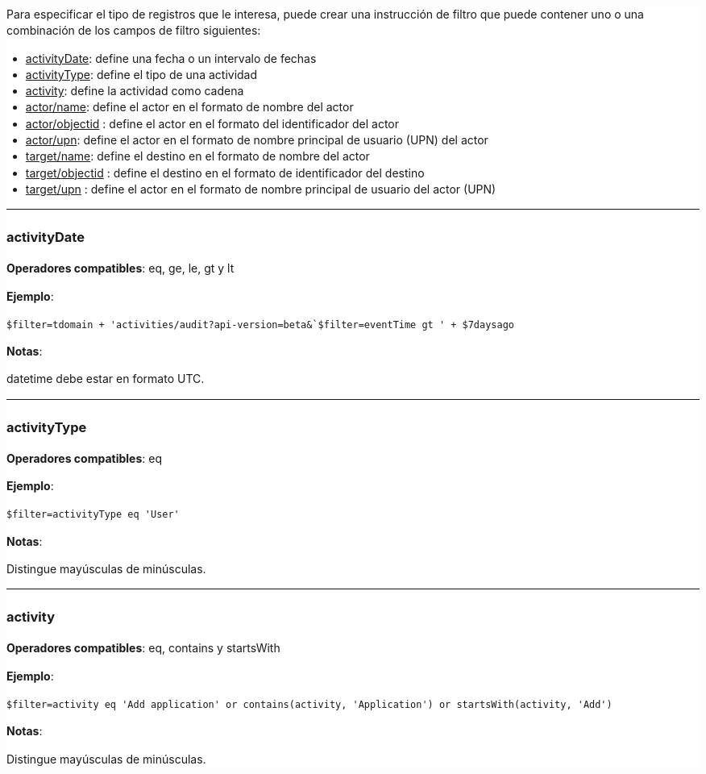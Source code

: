Para especificar el tipo de registros que le interesa, puede crear una instrucción de filtro que puede contener uno o una combinación de los campos de filtro siguientes:

- [activityDate](#activitydate): define una fecha o un intervalo de fechas
- [activityType](#activitytype): define el tipo de una actividad
- [activity](#activity): define la actividad como cadena  
- [actor/name](#actorname): define el actor en el formato de nombre del actor
- [actor/objectid](#actorobjectid) : define el actor en el formato del identificador del actor   
- [actor/upn](#actorupn): define el actor en el formato de nombre principal de usuario (UPN) del actor 
- [target/name](#targetname): define el destino en el formato de nombre del actor
- [target/objectid](#targetobjectid) : define el destino en el formato de identificador del destino  
- [target/upn](#targetupn) : define el actor en el formato de nombre principal de usuario del actor (UPN)   




----------

### <a name="activitydate"></a>activityDate

**Operadores compatibles**: eq, ge, le, gt y lt

**Ejemplo**:

    $filter=tdomain + 'activities/audit?api-version=beta&`$filter=eventTime gt ' + $7daysago    

**Notas**:

datetime debe estar en formato UTC.

----------

### <a name="activitytype"></a>activityType

**Operadores compatibles**: eq

**Ejemplo**:

    $filter=activityType eq 'User'  

**Notas**:

Distingue mayúsculas de minúsculas.

----------

### <a name="activity"></a>activity

**Operadores compatibles**: eq, contains y startsWith

**Ejemplo**:

    $filter=activity eq 'Add application' or contains(activity, 'Application') or startsWith(activity, 'Add')   

**Notas**:

Distingue mayúsculas de minúsculas.
